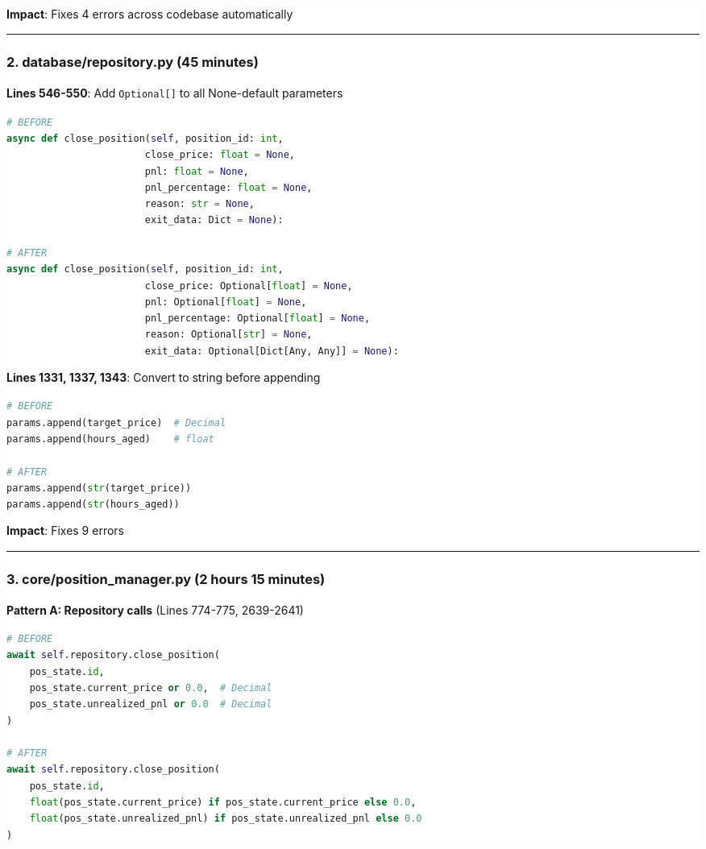 **Impact**: Fixes 4 errors across codebase automatically

---

### 2. database/repository.py (45 minutes)

**Lines 546-550**: Add `Optional[]` to all None-default parameters
```python
# BEFORE
async def close_position(self, position_id: int,
                        close_price: float = None,
                        pnl: float = None,
                        pnl_percentage: float = None,
                        reason: str = None,
                        exit_data: Dict = None):

# AFTER
async def close_position(self, position_id: int,
                        close_price: Optional[float] = None,
                        pnl: Optional[float] = None,
                        pnl_percentage: Optional[float] = None,
                        reason: Optional[str] = None,
                        exit_data: Optional[Dict[Any, Any]] = None):
```

**Lines 1331, 1337, 1343**: Convert to string before appending
```python
# BEFORE
params.append(target_price)  # Decimal
params.append(hours_aged)    # float

# AFTER
params.append(str(target_price))
params.append(str(hours_aged))
```

**Impact**: Fixes 9 errors

---

### 3. core/position_manager.py (2 hours 15 minutes)

**Pattern A: Repository calls** (Lines 774-775, 2639-2641)
```python
# BEFORE
await self.repository.close_position(
    pos_state.id,
    pos_state.current_price or 0.0,  # Decimal
    pos_state.unrealized_pnl or 0.0  # Decimal
)

# AFTER
await self.repository.close_position(
    pos_state.id,
    float(pos_state.current_price) if pos_state.current_price else 0.0,
    float(pos_state.unrealized_pnl) if pos_state.unrealized_pnl else 0.0
)
```
